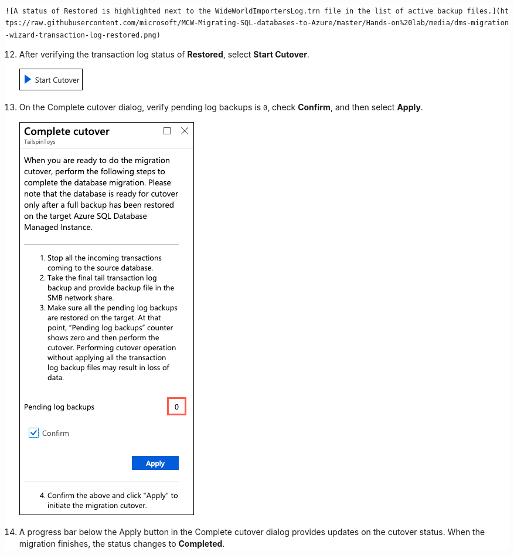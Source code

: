     ![A status of Restored is highlighted next to the WideWorldImportersLog.trn file in the list of active backup files.](https://raw.githubusercontent.com/microsoft/MCW-Migrating-SQL-databases-to-Azure/master/Hands-on%20lab/media/dms-migration-wizard-transaction-log-restored.png)

12. After verifying the transaction log status of **Restored**, select **Start Cutover**.

    ![The Start Cutover button is displayed.](media/dms-migration-wizard-start-cutover.png "DMS Migration Wizard")

13. On the Complete cutover dialog, verify pending log backups is `0`, check **Confirm**, and then select **Apply**.

    ![In the Complete cutover dialog, 0 is highlighted next to Pending log backups, and the Confirm checkbox is checked.](media/dms-migration-wizard-complete-cutover-apply.png "Migration Wizard")

14. A progress bar below the Apply button in the Complete cutover dialog provides updates on the cutover status. When the migration finishes, the status changes to **Completed**.
